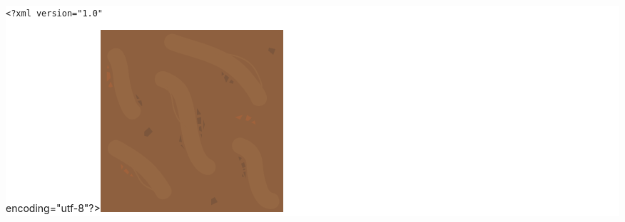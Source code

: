    <?xml version="1.0"
encoding="utf-8"?><svg version="1.1" id="Layer_1" xmlns="http://www.w3.org/2000/svg" xmlns:xlink="http://www.w3.org/1999/xlink" x="0px" y="0px" width="256px" height="256px" x="0px" y="0px" width="256px" height="256px" viewBox="0 0 256 256" enable-background="new 0 0 256 256" xml:space="preserve"><g><rect x="0" y="0" fill="#8E603F" width="256" height="256"/></g><g><g><path fill="#956743" d="M97.47,28.15c22.65,8.18,46.81,12.92,68.2,24.28c9.9,5.26,18.49,11.73,25.94,20.13c7.57,8.53,15.69,18.36,20.32,28.83c2.51,5.68,10.8,7.01,15.73,4.13c5.86-3.43,6.65-10.03,4.13-15.73c-2.66-6.02-6.61-11.22-10.5-16.49c-4.11-5.56-8.27-11.12-12.82-16.33c-8.37-9.57-18.55-17.48-29.69-23.59c-23.57-12.92-50.1-18.35-75.19-27.4C97.74,3.86,90.99,8.35,89.43,14C87.68,20.39,91.6,26.03,97.47,28.15L97.47,28.15z"/></g></g><g><g><path fill="#956743" d="M15.56,176.17c12.37,7.06,25.11,14.07,35.94,23.43c10.88,9.42,19.4,20.7,26.56,33.12c7.39,12.82,27.27,1.25,19.86-11.61C89.87,207.16,80,193.9,67.76,183.34c-12.38-10.68-26.44-18.95-40.59-27.03C14.29,148.97,2.69,168.83,15.56,176.17L15.56,176.17z"/></g></g><g><g><path fill="#956743" d="M52.94,106.4c-3.71-3.51-5.35-9.88-6.95-14.61c-2.2-6.52-3.88-13.22-5.02-20.01c-2.36-14.05-2.16-28.13-9.88-40.67c-7.75-12.58-27.65-1.04-19.86,11.61c7.22,11.72,5.8,27.35,8.57,40.47c1.42,6.73,3.37,13.36,5.84,19.78c2.7,7.04,5.44,14.4,11.03,19.69C47.43,132.82,63.73,116.59,52.94,106.4L52.94,106.4z"/></g></g><g><g><path fill="#956743" d="M81.44,79.09c5.17,2.19,10.74,4.42,15.13,7.99c4.05,3.29,6.46,7.98,8.11,12.83c3.97,11.72,5.65,24.2,7.69,36.36c2.06,12.25,4.3,24.58,8.81,36.21c4.56,11.76,10.88,24.46,22.92,30.05c5.63,2.61,12.39,1.59,15.73-4.13c2.91-4.97,1.53-13.11-4.13-15.73c-9.4-4.36-12.97-16.85-15.62-26.12c-3.44-12.03-5.15-24.46-7.28-36.76c-2.14-12.36-4.48-25.06-10.25-36.32c-6.23-12.16-17.33-19.08-29.51-24.24c-5.71-2.42-12.32-1.71-15.73,4.13C74.49,68.18,75.68,76.65,81.44,79.09L81.44,79.09z"/></g></g><g><g><path fill="#956743" d="M192.5,173.91c4.72,1.72,9.47,5.39,11,9.94c1.25,3.7,0.95,7.76,1.28,11.61c0.41,4.72,1.06,9.46,1.99,14.1c3.16,15.77,10.47,39.61,29.28,42.18c6.15,0.84,12.35-1.48,14.15-8.03c1.47-5.36-1.84-13.3-8.03-14.15c-6.61-0.9-8.66-9.79-10.42-15.31c-2.56-8.03-3.75-15.98-4.32-24.34c-0.64-9.24-2.66-17.44-8.61-24.73c-5.29-6.48-12.45-10.6-20.21-13.44c-5.83-2.13-12.6,2.39-14.15,8.03C182.71,166.17,186.65,171.77,192.5,173.91L192.5,173.91z"/></g></g><g><g><path fill="#956743" d="M90.86,80.27c2.96,3.11,5.3,6.8,6.75,10.84c1.55,4.32,2.01,8.91,2.63,13.43c0.62,4.49,1.6,8.76,3.45,12.92c1.82,4.09,3.75,8.34,6.66,11.78c3.52,4.15,7.65,7.85,11.49,11.7c0.91,0.91,2.32-0.5,1.41-1.41c-3.42-3.43-6.94-6.8-10.26-10.33c-3.24-3.44-5.24-7.66-7.2-11.91c-1.97-4.26-2.99-8.64-3.63-13.27c-0.62-4.52-1.08-9.1-2.63-13.43c-1.57-4.38-4.06-8.36-7.26-11.73C91.39,77.92,89.98,79.34,90.86,80.27L90.86,80.27z"/></g></g><g><g><path fill="#956743" d="M79.35,224.11c-0.89,1.99-4.31,0-5.68-0.54c-1.93-0.76-3.84-1.56-5.7-2.48c-3.62-1.8-6.95-4.08-9.51-7.24c-2.68-3.3-4.62-7.19-6.66-10.91c-1.97-3.58-3.93-7.17-6.11-10.63c-2.47-3.93-5.25-7.67-8.52-10.98c-0.91-0.92-2.32,0.5-1.41,1.41c6.41,6.49,10.68,14.61,15.03,22.52c2.17,3.94,4.3,8,7.4,11.31c2.96,3.16,6.75,5.37,10.66,7.12c2.24,1.01,4.53,1.95,6.84,2.78c1.89,0.68,4.42,0.79,5.39-1.37C81.6,223.96,79.88,222.94,79.35,224.11L79.35,224.11z"/></g></g><g><g><path fill="#956743" d="M226.9,83.8c0.7-6.33-1.65-12.36-4.15-18.05c-2.45-5.57-5.01-11.1-9.06-15.71c-7.63-8.67-18.73-13.46-29.86-15.7c-7.2-1.45-14.55-1.96-21.88-2.27c-1.29-0.05-1.28,1.95,0,2c12.04,0.51,24.47,1.56,35.55,6.68c4.84,2.24,9.38,5.19,13.16,8.98c4.04,4.05,6.73,8.97,9.08,14.13c2.84,6.25,5.95,12.9,5.17,19.94C224.75,85.07,226.76,85.06,226.9,83.8L226.9,83.8z"/></g></g><polygon fill="#7C563C" points="173,67 175,63 180.04,67 176,74 "/><polygon fill="#7C563C" points="183,70 180.04,74 185.38,75.72 186.48,72.86 "/><path fill="#7C563C" d="M173,62.45c0-0.45-3.23-4.02-3.23-4.02v5.94L173,62.45z"/><polygon fill="#7C563C" points="193,178 195,184 198,180 "/><polygon fill="#7C563C" points="201,186 203.19,192.6 199,194 197,188 "/><path fill="#7C563C" d="M200.1,199.71c-0.1,0.29,3.1,8.63,3.1,8.63v-9.45L200.1,199.71z"/><polygon fill="#7C563C" points="199,202 198,205.96 201,207 "/><polygon fill="#7C563C" points="200,195 199.5,197.27 202,197 203,195 "/><path fill="#7C563C" d="M136,132l-1-8c0,0,6-2,6-1s0,9,0,9H136z"/><path fill="#7C563C" d="M138,136.31c0-0.31,3-1.33,3-1.33l1,8.01l-4-1.83V136.31z"/><polygon fill="#7C563C" points="140,146.03 142,146.62 142,151.63 "/><polygon fill="#7C563C" points="135,119.53 135,109.89 141,118.5 "/><polygon fill="#7C563C" points="144,126 144,140.22 146.03,133.11 "/><path fill="#7C563C" d="M52,100l5-1c0,0,2,8,1,8S52,100,52,100z"/><polygon fill="#7C563C" points="51,97 54.67,96.41 49,90 "/><polygon fill="#7C563C" points="112,147 110,157 114,158 "/><polygon fill="#7C563C" points="112,161.79 114,161.79 118,168 "/><polygon fill="#7C563C" points="61.22,148.83 61.22,143 68,137 73,142.91 66,150 "/><polygon fill="#7C563C" points="155,238 160,235 164,242 155,246.15 "/><polygon fill="#7C563C" points="235,29 242,35 245,27 236,25 "/><polygon fill="#A0623C" points="203.19,127.36 205.07,119.53 211.85,123.44 206.99,128 "/><path fill="#A0623C" d="M211,130c1,0,4.97-2.64,4.97-2.64l1.37,5.75L211,130z"/><path fill="#A0623C" d="M199.04,119.53C199,120,195.5,126,195.5,126l-7.51-3.28L199.04,119.53z"/><path fill="#A0623C" d="M14,81l3.2-1.44c0,0-3.2-6.84-3.2-6.7s-2.98,6.27-2.99,6.7S14,81,14,81z"/><path fill="#A0623C" d="M8.66,72.86C9,73,14.1,67.85,14.1,67.85L13,60l-4.34-1.57V72.86z"/><polygon fill="#A0623C" points="8.66,54.15 10,49 12.48,54.15 "/><polygon fill="#A0623C" points="28,188 32,192 29.42,196.58 "/><polygon fill="#A0623C" points="32,198.01 35.75,195 40,200 38,203 "/><path fill="#A0623C" d="M41,205l2.55-3c0,0,2.74,5,3.09,5S41,205,41,205z"/>